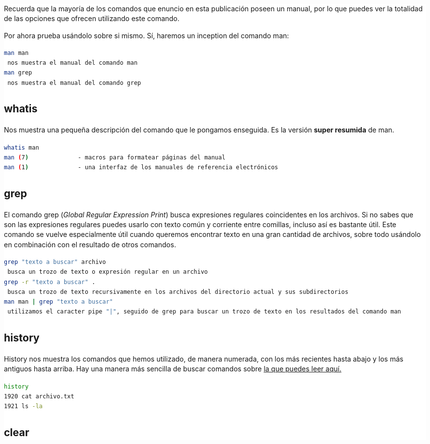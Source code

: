 Recuerda que la mayoría de los comandos que enuncio en esta publicación poseen un manual, por lo que puedes ver la totalidad de las opciones que ofrecen utilizando este comando.

Por ahora prueba usándolo sobre si mismo. Sí, haremos un inception del comando man:

```bash
man man
 nos muestra el manual del comando man
man grep
 nos muestra el manual del comando grep
```

## whatis

Nos muestra una pequeña descripción del comando que le pongamos enseguida. Es la versión **super resumida** de man.

```bash
whatis man
man (7)              - macros para formatear páginas del manual
man (1)              - una interfaz de los manuales de referencia electrónicos
```

## grep

El comando grep (_Global Regular Expression Print_) busca expresiones regulares coincidentes en los archivos. Si no sabes que son las expresiones regulares puedes usarlo con texto común y corriente entre comillas, incluso así es bastante útil. Este comando se vuelve especialmente útil cuando queremos encontrar texto en una gran cantidad de archivos, sobre todo usándolo en combinación con el resultado de otros comandos.

```bash
grep "texto a buscar" archivo
 busca un trozo de texto o expresión regular en un archivo 
grep -r "texto a buscar" .
 busca un trozo de texto recursivamente en los archivos del directorio actual y sus subdirectorios
man man | grep "texto a buscar"
 utilizamos el caracter pipe "|", seguido de grep para buscar un trozo de texto en los resultados del comando man
```

## history

History nos muestra los comandos que hemos utilizado, de manera numerada, con los más recientes hasta abajo y los más antiguos hasta arriba. Hay una manera más sencilla de buscar comandos sobre [la que puedes leer aquí.](https://coffeebytes.dev/como-encontrar-un-comando-ejecutado-anteriormente-en-gnu-linux/)

```bash
history
1920 cat archivo.txt
1921 ls -la
```

## clear
